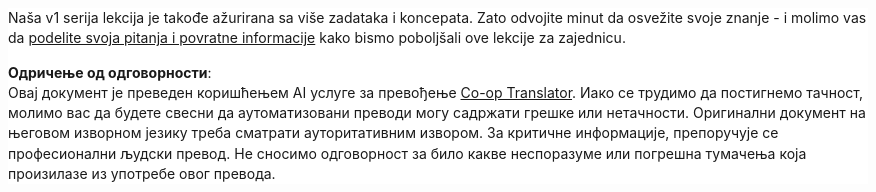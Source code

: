 Naša v1 serija lekcija je takođe ažurirana sa više zadataka i koncepata. Zato odvojite minut da osvežite svoje znanje - i molimo vas da [podelite svoja pitanja i povratne informacije](https://github.com/microsoft/generative-ai-for-beginners/issues?WT.mc_id=academic-105485-koreyst) kako bismo poboljšali ove lekcije za zajednicu.

**Одричење од одговорности**:  
Овај документ је преведен коришћењем AI услуге за превођење [Co-op Translator](https://github.com/Azure/co-op-translator). Иако се трудимо да постигнемо тачност, молимо вас да будете свесни да аутоматизовани преводи могу садржати грешке или нетачности. Оригинални документ на његовом изворном језику треба сматрати ауторитативним извором. За критичне информације, препоручује се професионални људски превод. Не сносимо одговорност за било какве неспоразуме или погрешна тумачења која произилазе из употребе овог превода.